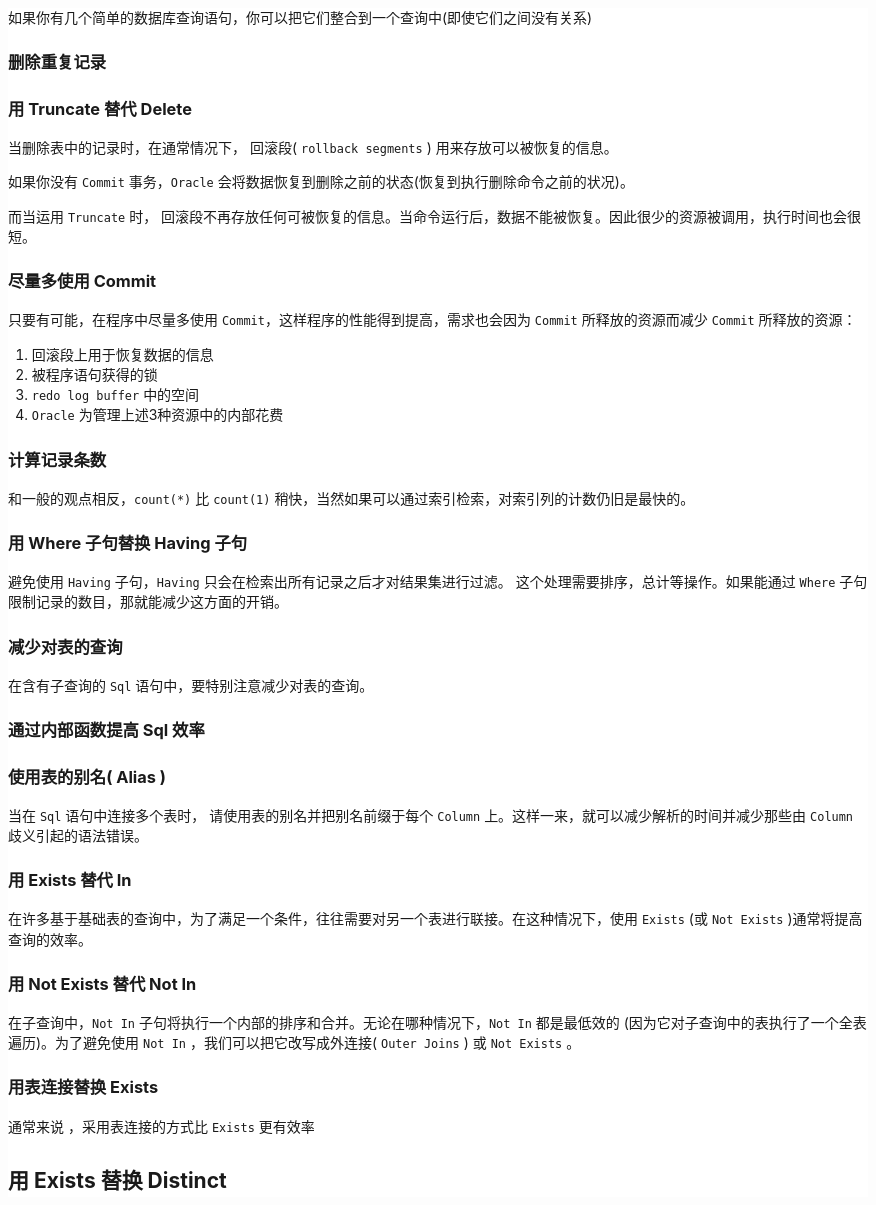 如果你有几个简单的数据库查询语句，你可以把它们整合到一个查询中(即使它们之间没有关系) 

### 删除重复记录

### 用 Truncate 替代 Delete

当删除表中的记录时，在通常情况下， 回滚段( `rollback segments` ) 用来存放可以被恢复的信息。 

如果你没有 `Commit` 事务，`Oracle` 会将数据恢复到删除之前的状态(恢复到执行删除命令之前的状况)。

而当运用 `Truncate` 时， 回滚段不再存放任何可被恢复的信息。当命令运行后，数据不能被恢复。因此很少的资源被调用，执行时间也会很短。 

### 尽量多使用 Commit

只要有可能，在程序中尽量多使用 `Commit`，这样程序的性能得到提高，需求也会因为 `Commit` 所释放的资源而减少 `Commit` 所释放的资源： 

1. 回滚段上用于恢复数据的信息
2. 被程序语句获得的锁
3. `redo log buffer` 中的空间
4. `Oracle` 为管理上述3种资源中的内部花费

### 计算记录条数

和一般的观点相反，`count(*)` 比 `count(1)` 稍快，当然如果可以通过索引检索，对索引列的计数仍旧是最快的。

### 用 Where 子句替换 Having 子句

避免使用 `Having` 子句，`Having` 只会在检索出所有记录之后才对结果集进行过滤。 这个处理需要排序，总计等操作。如果能通过 `Where` 子句限制记录的数目，那就能减少这方面的开销。 

### 减少对表的查询

在含有子查询的 `Sql` 语句中，要特别注意减少对表的查询。

### 通过内部函数提高 Sql 效率

### 使用表的别名( Alias )

当在 `Sql` 语句中连接多个表时， 请使用表的别名并把别名前缀于每个 `Column` 上。这样一来，就可以减少解析的时间并减少那些由 `Column` 歧义引起的语法错误。 

### 用 Exists 替代 In

在许多基于基础表的查询中，为了满足一个条件，往往需要对另一个表进行联接。在这种情况下，使用 `Exists` (或 `Not Exists` )通常将提高查询的效率。 

### 用 Not Exists 替代 Not In

在子查询中，`Not In` 子句将执行一个内部的排序和合并。无论在哪种情况下，`Not In` 都是最低效的 (因为它对子查询中的表执行了一个全表遍历)。为了避免使用 `Not In` ，我们可以把它改写成外连接( `Outer Joins` ) 或 `Not Exists` 。 

### 用表连接替换 Exists

通常来说 ，采用表连接的方式比 `Exists` 更有效率 

## 用 Exists 替换 Distinct

